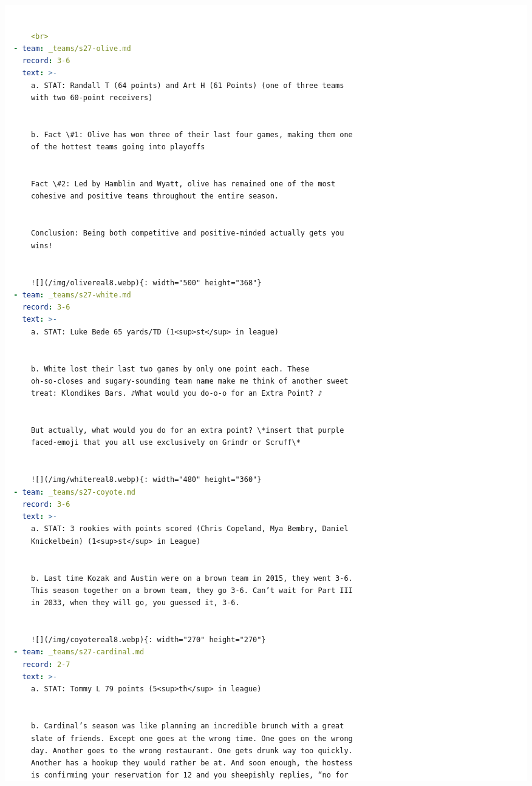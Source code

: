 ```yaml


      <br>
  - team: _teams/s27-olive.md
    record: 3-6
    text: >-
      a. STAT: Randall T (64 points) and Art H (61 Points) (one of three teams
      with two 60-point receivers)


      b. Fact \#1: Olive has won three of their last four games, making them one
      of the hottest teams going into playoffs


      Fact \#2: Led by Hamblin and Wyatt, olive has remained one of the most
      cohesive and positive teams throughout the entire season.


      Conclusion: Being both competitive and positive-minded actually gets you
      wins!


      ![](/img/olivereal8.webp){: width="500" height="368"}
  - team: _teams/s27-white.md
    record: 3-6
    text: >-
      a. STAT: Luke Bede 65 yards/TD (1<sup>st</sup> in league)


      b. White lost their last two games by only one point each. These
      oh-so-closes and sugary-sounding team name make me think of another sweet
      treat: Klondikes Bars. ♪What would you do-o-o for an Extra Point? ♪


      But actually, what would you do for an extra point? \*insert that purple
      faced-emoji that you all use exclusively on Grindr or Scruff\*


      ![](/img/whitereal8.webp){: width="480" height="360"}
  - team: _teams/s27-coyote.md
    record: 3-6
    text: >-
      a. STAT: 3 rookies with points scored (Chris Copeland, Mya Bembry, Daniel
      Knickelbein) (1<sup>st</sup> in League)


      b. Last time Kozak and Austin were on a brown team in 2015, they went 3-6.
      This season together on a brown team, they go 3-6. Can’t wait for Part III
      in 2033, when they will go, you guessed it, 3-6.


      ![](/img/coyotereal8.webp){: width="270" height="270"}
  - team: _teams/s27-cardinal.md
    record: 2-7
    text: >-
      a. STAT: Tommy L 79 points (5<sup>th</sup> in league)


      b. Cardinal’s season was like planning an incredible brunch with a great
      slate of friends. Except one goes at the wrong time. One goes on the wrong
      day. Another goes to the wrong restaurant. One gets drunk way too quickly.
      Another has a hookup they would rather be at. And soon enough, the hostess
      is confirming your reservation for 12 and you sheepishly replies, “no for
```